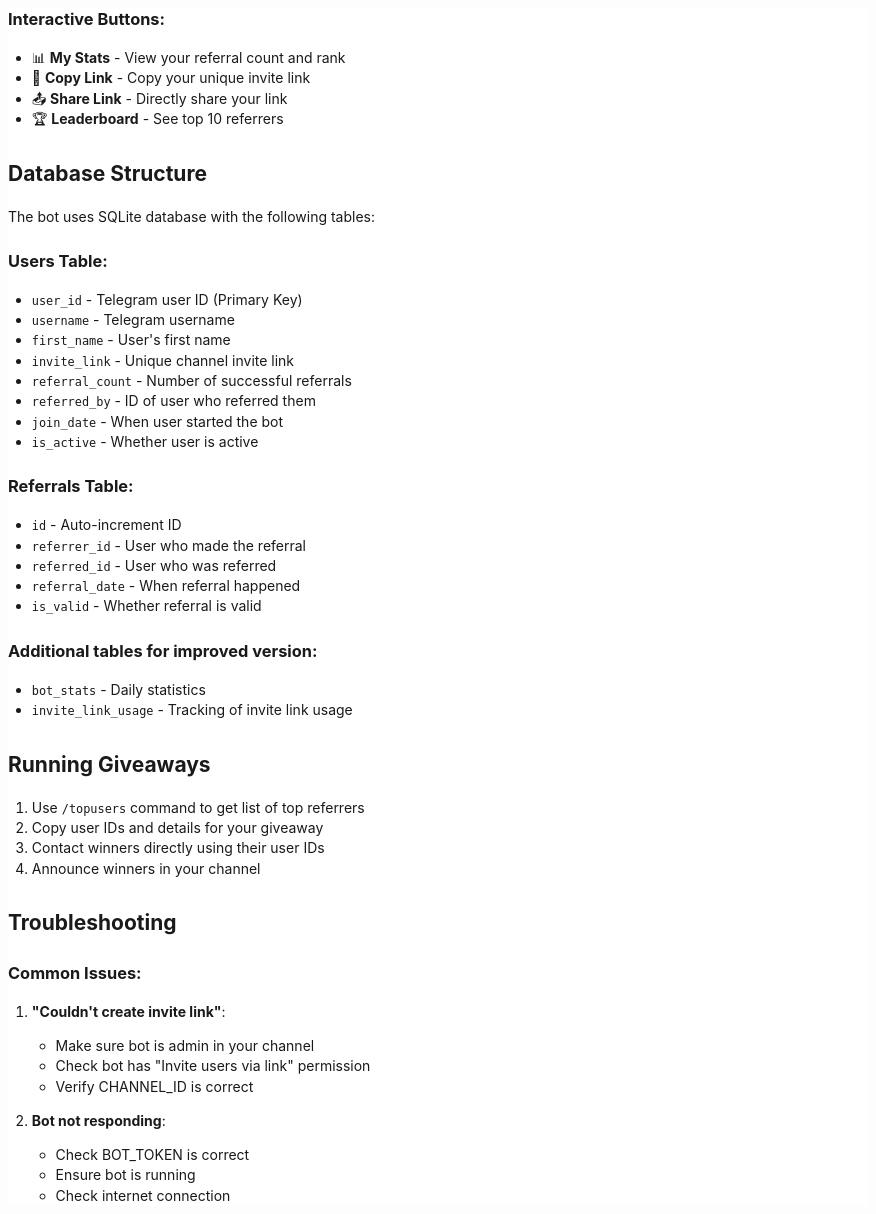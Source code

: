 ### Interactive Buttons:
- 📊 **My Stats** - View your referral count and rank
- 🔗 **Copy Link** - Copy your unique invite link
- 📤 **Share Link** - Directly share your link
- 🏆 **Leaderboard** - See top 10 referrers

## Database Structure

The bot uses SQLite database with the following tables:

### Users Table:
- `user_id` - Telegram user ID (Primary Key)
- `username` - Telegram username
- `first_name` - User's first name
- `invite_link` - Unique channel invite link
- `referral_count` - Number of successful referrals
- `referred_by` - ID of user who referred them
- `join_date` - When user started the bot
- `is_active` - Whether user is active

### Referrals Table:
- `id` - Auto-increment ID
- `referrer_id` - User who made the referral
- `referred_id` - User who was referred
- `referral_date` - When referral happened
- `is_valid` - Whether referral is valid

### Additional tables for improved version:
- `bot_stats` - Daily statistics
- `invite_link_usage` - Tracking of invite link usage

## Running Giveaways

1. Use `/topusers` command to get list of top referrers
2. Copy user IDs and details for your giveaway
3. Contact winners directly using their user IDs
4. Announce winners in your channel

## Troubleshooting

### Common Issues:

1. **"Couldn't create invite link"**:
   - Make sure bot is admin in your channel
   - Check bot has "Invite users via link" permission
   - Verify CHANNEL_ID is correct

2. **Bot not responding**:
   - Check BOT_TOKEN is correct
   - Ensure bot is running
   - Check internet connection
